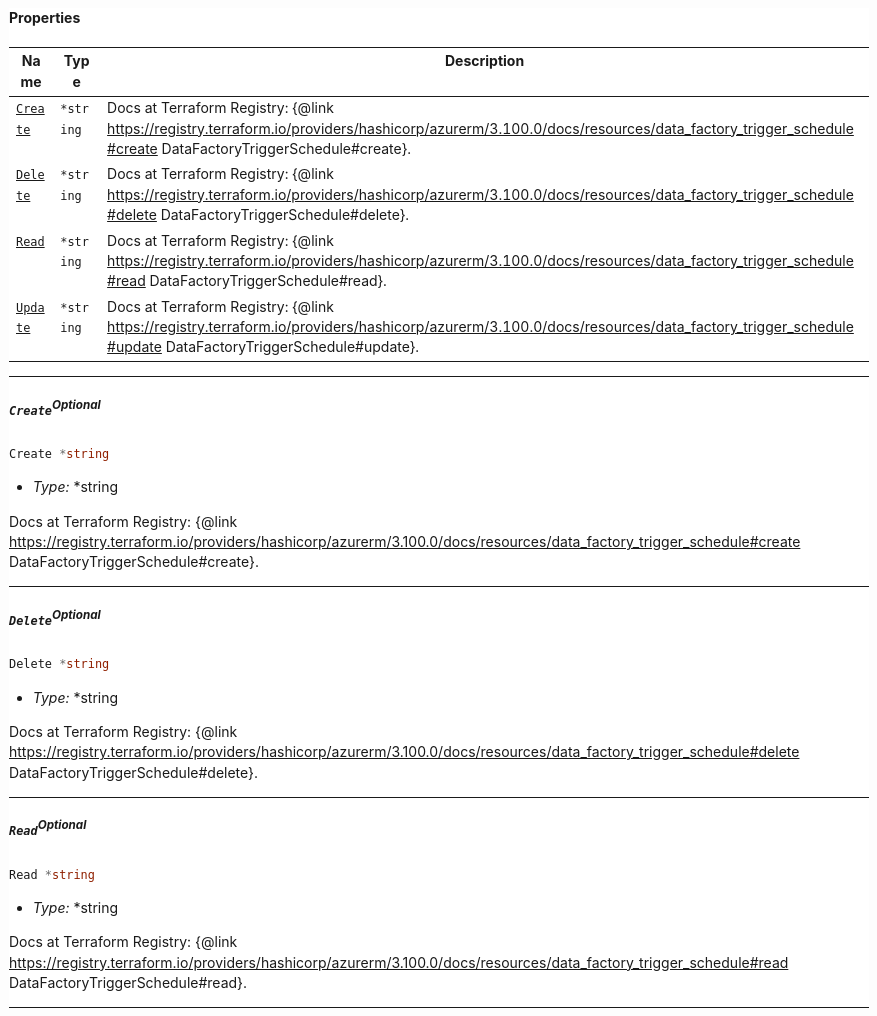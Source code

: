 #### Properties <a name="Properties" id="Properties"></a>

| **Name** | **Type** | **Description** |
| --- | --- | --- |
| <code><a href="#@cdktf/provider-azurerm.dataFactoryTriggerSchedule.DataFactoryTriggerScheduleTimeouts.property.create">Create</a></code> | <code>*string</code> | Docs at Terraform Registry: {@link https://registry.terraform.io/providers/hashicorp/azurerm/3.100.0/docs/resources/data_factory_trigger_schedule#create DataFactoryTriggerSchedule#create}. |
| <code><a href="#@cdktf/provider-azurerm.dataFactoryTriggerSchedule.DataFactoryTriggerScheduleTimeouts.property.delete">Delete</a></code> | <code>*string</code> | Docs at Terraform Registry: {@link https://registry.terraform.io/providers/hashicorp/azurerm/3.100.0/docs/resources/data_factory_trigger_schedule#delete DataFactoryTriggerSchedule#delete}. |
| <code><a href="#@cdktf/provider-azurerm.dataFactoryTriggerSchedule.DataFactoryTriggerScheduleTimeouts.property.read">Read</a></code> | <code>*string</code> | Docs at Terraform Registry: {@link https://registry.terraform.io/providers/hashicorp/azurerm/3.100.0/docs/resources/data_factory_trigger_schedule#read DataFactoryTriggerSchedule#read}. |
| <code><a href="#@cdktf/provider-azurerm.dataFactoryTriggerSchedule.DataFactoryTriggerScheduleTimeouts.property.update">Update</a></code> | <code>*string</code> | Docs at Terraform Registry: {@link https://registry.terraform.io/providers/hashicorp/azurerm/3.100.0/docs/resources/data_factory_trigger_schedule#update DataFactoryTriggerSchedule#update}. |

---

##### `Create`<sup>Optional</sup> <a name="Create" id="@cdktf/provider-azurerm.dataFactoryTriggerSchedule.DataFactoryTriggerScheduleTimeouts.property.create"></a>

```go
Create *string
```

- *Type:* *string

Docs at Terraform Registry: {@link https://registry.terraform.io/providers/hashicorp/azurerm/3.100.0/docs/resources/data_factory_trigger_schedule#create DataFactoryTriggerSchedule#create}.

---

##### `Delete`<sup>Optional</sup> <a name="Delete" id="@cdktf/provider-azurerm.dataFactoryTriggerSchedule.DataFactoryTriggerScheduleTimeouts.property.delete"></a>

```go
Delete *string
```

- *Type:* *string

Docs at Terraform Registry: {@link https://registry.terraform.io/providers/hashicorp/azurerm/3.100.0/docs/resources/data_factory_trigger_schedule#delete DataFactoryTriggerSchedule#delete}.

---

##### `Read`<sup>Optional</sup> <a name="Read" id="@cdktf/provider-azurerm.dataFactoryTriggerSchedule.DataFactoryTriggerScheduleTimeouts.property.read"></a>

```go
Read *string
```

- *Type:* *string

Docs at Terraform Registry: {@link https://registry.terraform.io/providers/hashicorp/azurerm/3.100.0/docs/resources/data_factory_trigger_schedule#read DataFactoryTriggerSchedule#read}.

---
